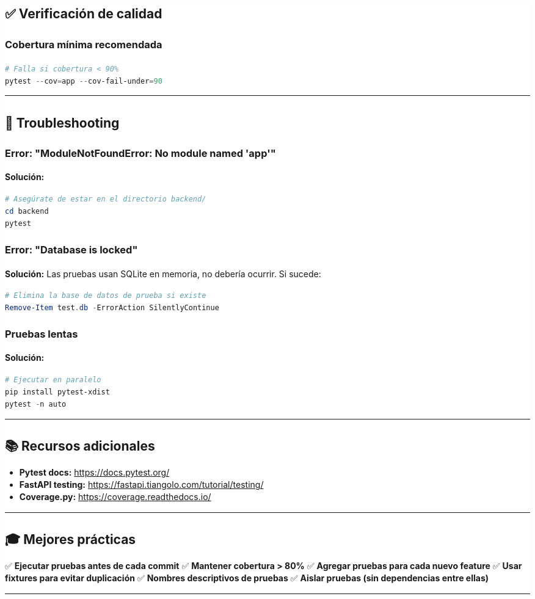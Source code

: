 
## ✅ Verificación de calidad

### Cobertura mínima recomendada

```powershell
# Falla si cobertura < 90%
pytest --cov=app --cov-fail-under=90
```

---

## 🐛 Troubleshooting

### Error: "ModuleNotFoundError: No module named 'app'"

**Solución:**
```powershell
# Asegúrate de estar en el directorio backend/
cd backend
pytest
```

### Error: "Database is locked"

**Solución:** Las pruebas usan SQLite en memoria, no debería ocurrir. Si sucede:
```powershell
# Elimina la base de datos de prueba si existe
Remove-Item test.db -ErrorAction SilentlyContinue
```

### Pruebas lentas

**Solución:**
```powershell
# Ejecutar en paralelo
pip install pytest-xdist
pytest -n auto
```

---

## 📚 Recursos adicionales

- **Pytest docs:** https://docs.pytest.org/
- **FastAPI testing:** https://fastapi.tiangolo.com/tutorial/testing/
- **Coverage.py:** https://coverage.readthedocs.io/

---

## 🎓 Mejores prácticas

✅ **Ejecutar pruebas antes de cada commit**
✅ **Mantener cobertura > 80%**
✅ **Agregar pruebas para cada nuevo feature**
✅ **Usar fixtures para evitar duplicación**
✅ **Nombres descriptivos de pruebas**
✅ **Aislar pruebas (sin dependencias entre ellas)**

---